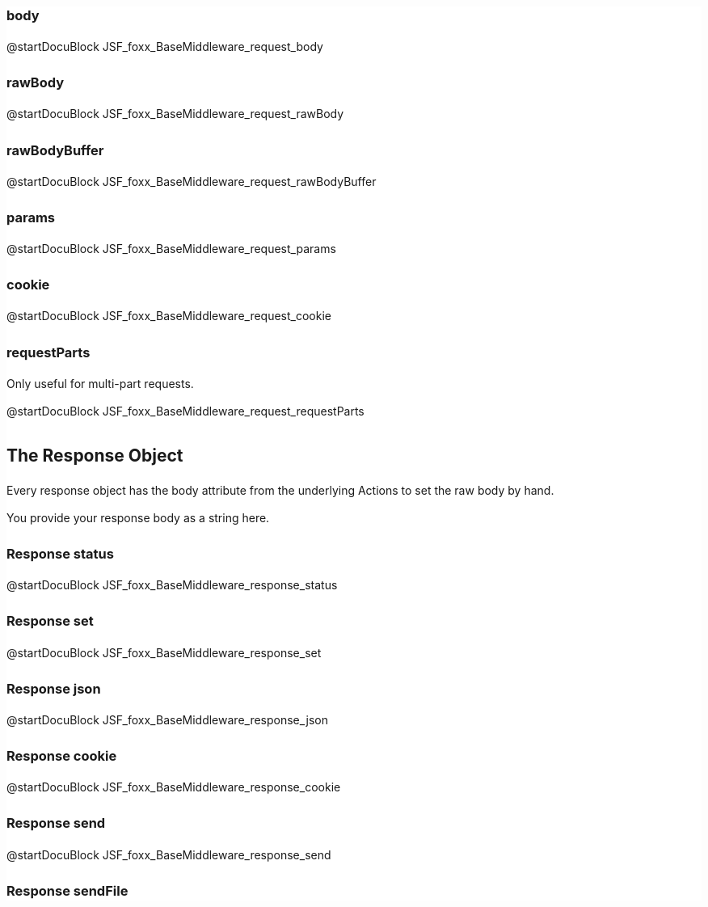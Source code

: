 ### body

@startDocuBlock JSF_foxx_BaseMiddleware_request_body

### rawBody

@startDocuBlock JSF_foxx_BaseMiddleware_request_rawBody

### rawBodyBuffer

@startDocuBlock JSF_foxx_BaseMiddleware_request_rawBodyBuffer

### params

@startDocuBlock JSF_foxx_BaseMiddleware_request_params

### cookie

@startDocuBlock JSF_foxx_BaseMiddleware_request_cookie

### requestParts
Only useful for multi-part requests.

@startDocuBlock JSF_foxx_BaseMiddleware_request_requestParts

The Response Object
-------------------

Every response object has the body attribute from the underlying Actions
to set the raw body by hand.

You provide your response body as a string here.

### Response status

@startDocuBlock JSF_foxx_BaseMiddleware_response_status

### Response set

@startDocuBlock JSF_foxx_BaseMiddleware_response_set

### Response json

@startDocuBlock JSF_foxx_BaseMiddleware_response_json

### Response cookie

@startDocuBlock JSF_foxx_BaseMiddleware_response_cookie

### Response send

@startDocuBlock JSF_foxx_BaseMiddleware_response_send

### Response sendFile
